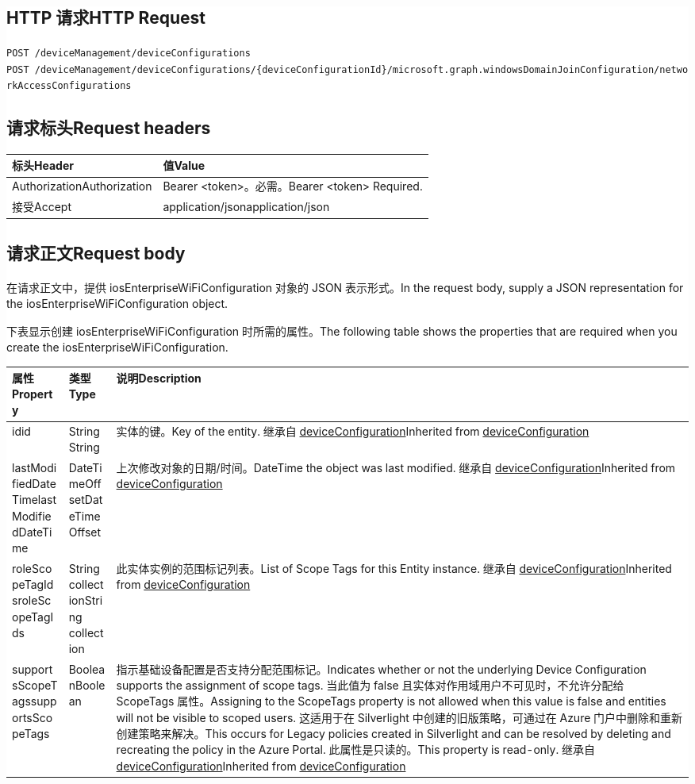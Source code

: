 ## <a name="http-request"></a><span data-ttu-id="c5d83-119">HTTP 请求</span><span class="sxs-lookup"><span data-stu-id="c5d83-119">HTTP Request</span></span>

``` http
POST /deviceManagement/deviceConfigurations
POST /deviceManagement/deviceConfigurations/{deviceConfigurationId}/microsoft.graph.windowsDomainJoinConfiguration/networkAccessConfigurations
```

## <a name="request-headers"></a><span data-ttu-id="c5d83-120">请求标头</span><span class="sxs-lookup"><span data-stu-id="c5d83-120">Request headers</span></span>
|<span data-ttu-id="c5d83-121">标头</span><span class="sxs-lookup"><span data-stu-id="c5d83-121">Header</span></span>|<span data-ttu-id="c5d83-122">值</span><span class="sxs-lookup"><span data-stu-id="c5d83-122">Value</span></span>|
|:---|:---|
|<span data-ttu-id="c5d83-123">Authorization</span><span class="sxs-lookup"><span data-stu-id="c5d83-123">Authorization</span></span>|<span data-ttu-id="c5d83-124">Bearer &lt;token&gt;。必需。</span><span class="sxs-lookup"><span data-stu-id="c5d83-124">Bearer &lt;token&gt; Required.</span></span>|
|<span data-ttu-id="c5d83-125">接受</span><span class="sxs-lookup"><span data-stu-id="c5d83-125">Accept</span></span>|<span data-ttu-id="c5d83-126">application/json</span><span class="sxs-lookup"><span data-stu-id="c5d83-126">application/json</span></span>|

## <a name="request-body"></a><span data-ttu-id="c5d83-127">请求正文</span><span class="sxs-lookup"><span data-stu-id="c5d83-127">Request body</span></span>
<span data-ttu-id="c5d83-128">在请求正文中，提供 iosEnterpriseWiFiConfiguration 对象的 JSON 表示形式。</span><span class="sxs-lookup"><span data-stu-id="c5d83-128">In the request body, supply a JSON representation for the iosEnterpriseWiFiConfiguration object.</span></span>

<span data-ttu-id="c5d83-129">下表显示创建 iosEnterpriseWiFiConfiguration 时所需的属性。</span><span class="sxs-lookup"><span data-stu-id="c5d83-129">The following table shows the properties that are required when you create the iosEnterpriseWiFiConfiguration.</span></span>

|<span data-ttu-id="c5d83-130">属性</span><span class="sxs-lookup"><span data-stu-id="c5d83-130">Property</span></span>|<span data-ttu-id="c5d83-131">类型</span><span class="sxs-lookup"><span data-stu-id="c5d83-131">Type</span></span>|<span data-ttu-id="c5d83-132">说明</span><span class="sxs-lookup"><span data-stu-id="c5d83-132">Description</span></span>|
|:---|:---|:---|
|<span data-ttu-id="c5d83-133">id</span><span class="sxs-lookup"><span data-stu-id="c5d83-133">id</span></span>|<span data-ttu-id="c5d83-134">String</span><span class="sxs-lookup"><span data-stu-id="c5d83-134">String</span></span>|<span data-ttu-id="c5d83-135">实体的键。</span><span class="sxs-lookup"><span data-stu-id="c5d83-135">Key of the entity.</span></span> <span data-ttu-id="c5d83-136">继承自 [deviceConfiguration](../resources/intune-shared-deviceconfiguration.md)</span><span class="sxs-lookup"><span data-stu-id="c5d83-136">Inherited from [deviceConfiguration](../resources/intune-shared-deviceconfiguration.md)</span></span>|
|<span data-ttu-id="c5d83-137">lastModifiedDateTime</span><span class="sxs-lookup"><span data-stu-id="c5d83-137">lastModifiedDateTime</span></span>|<span data-ttu-id="c5d83-138">DateTimeOffset</span><span class="sxs-lookup"><span data-stu-id="c5d83-138">DateTimeOffset</span></span>|<span data-ttu-id="c5d83-139">上次修改对象的日期/时间。</span><span class="sxs-lookup"><span data-stu-id="c5d83-139">DateTime the object was last modified.</span></span> <span data-ttu-id="c5d83-140">继承自 [deviceConfiguration](../resources/intune-shared-deviceconfiguration.md)</span><span class="sxs-lookup"><span data-stu-id="c5d83-140">Inherited from [deviceConfiguration](../resources/intune-shared-deviceconfiguration.md)</span></span>|
|<span data-ttu-id="c5d83-141">roleScopeTagIds</span><span class="sxs-lookup"><span data-stu-id="c5d83-141">roleScopeTagIds</span></span>|<span data-ttu-id="c5d83-142">String collection</span><span class="sxs-lookup"><span data-stu-id="c5d83-142">String collection</span></span>|<span data-ttu-id="c5d83-143">此实体实例的范围标记列表。</span><span class="sxs-lookup"><span data-stu-id="c5d83-143">List of Scope Tags for this Entity instance.</span></span> <span data-ttu-id="c5d83-144">继承自 [deviceConfiguration](../resources/intune-shared-deviceconfiguration.md)</span><span class="sxs-lookup"><span data-stu-id="c5d83-144">Inherited from [deviceConfiguration](../resources/intune-shared-deviceconfiguration.md)</span></span>|
|<span data-ttu-id="c5d83-145">supportsScopeTags</span><span class="sxs-lookup"><span data-stu-id="c5d83-145">supportsScopeTags</span></span>|<span data-ttu-id="c5d83-146">Boolean</span><span class="sxs-lookup"><span data-stu-id="c5d83-146">Boolean</span></span>|<span data-ttu-id="c5d83-147">指示基础设备配置是否支持分配范围标记。</span><span class="sxs-lookup"><span data-stu-id="c5d83-147">Indicates whether or not the underlying Device Configuration supports the assignment of scope tags.</span></span> <span data-ttu-id="c5d83-148">当此值为 false 且实体对作用域用户不可见时，不允许分配给 ScopeTags 属性。</span><span class="sxs-lookup"><span data-stu-id="c5d83-148">Assigning to the ScopeTags property is not allowed when this value is false and entities will not be visible to scoped users.</span></span> <span data-ttu-id="c5d83-149">这适用于在 Silverlight 中创建的旧版策略，可通过在 Azure 门户中删除和重新创建策略来解决。</span><span class="sxs-lookup"><span data-stu-id="c5d83-149">This occurs for Legacy policies created in Silverlight and can be resolved by deleting and recreating the policy in the Azure Portal.</span></span> <span data-ttu-id="c5d83-150">此属性是只读的。</span><span class="sxs-lookup"><span data-stu-id="c5d83-150">This property is read-only.</span></span> <span data-ttu-id="c5d83-151">继承自 [deviceConfiguration](../resources/intune-shared-deviceconfiguration.md)</span><span class="sxs-lookup"><span data-stu-id="c5d83-151">Inherited from [deviceConfiguration](../resources/intune-shared-deviceconfiguration.md)</span></span>|